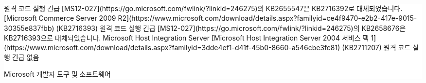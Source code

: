 </td>
<td style="border:1px solid black;">
원격 코드 실행
</td>
<td style="border:1px solid black;">
긴급
</td>
<td style="border:1px solid black;">
[MS12-027](https://go.microsoft.com/fwlink/?linkid=246275)의 KB2655547은 KB2716392로 대체되었습니다.
</td>
</tr>
<tr class="alternateRow">
<td style="border:1px solid black;">
[Microsoft Commerce Server 2009 R2](https://www.microsoft.com/download/details.aspx?familyid=ce4f9470-e2b2-417e-9015-30355e837fbb)  
(KB2716393)
</td>
<td style="border:1px solid black;">
원격 코드 실행
</td>
<td style="border:1px solid black;">
긴급
</td>
<td style="border:1px solid black;">
[MS12-027](https://go.microsoft.com/fwlink/?linkid=246275)의 KB2658676은 KB2716393으로 대체되었습니다.
</td>
</tr>
<tr>
<th colspan="4">
Microsoft Host Integration Server
</th>
</tr>
<tr>
<td style="border:1px solid black;">
[Microsoft Host Integration Server 2004 서비스 팩 1](https://www.microsoft.com/download/details.aspx?familyid=3dde4ef1-d41f-45b0-8660-a546cbe3fc81)  
(KB2711207)
</td>
<td style="border:1px solid black;">
원격 코드 실행
</td>
<td style="border:1px solid black;">
긴급
</td>
<td style="border:1px solid black;">
없음
</td>
</tr>
</table>
 
Microsoft 개발자 도구 및 소프트웨어
